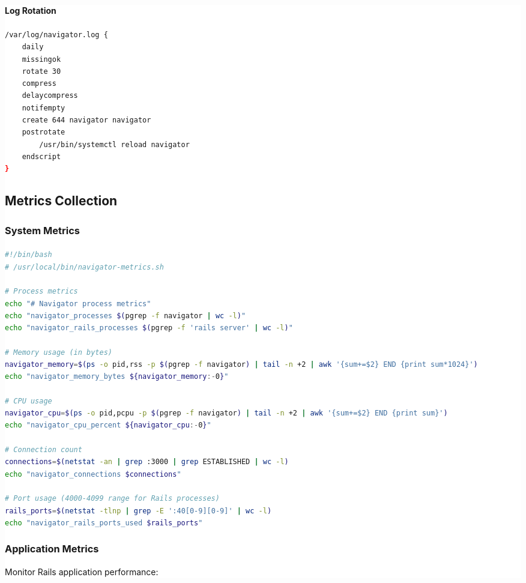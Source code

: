 #### Log Rotation

```bash title="/etc/logrotate.d/navigator"
/var/log/navigator.log {
    daily
    missingok
    rotate 30
    compress
    delaycompress
    notifempty
    create 644 navigator navigator
    postrotate
        /usr/bin/systemctl reload navigator
    endscript
}
```

## Metrics Collection

### System Metrics

```bash
#!/bin/bash
# /usr/local/bin/navigator-metrics.sh

# Process metrics
echo "# Navigator process metrics"
echo "navigator_processes $(pgrep -f navigator | wc -l)"
echo "navigator_rails_processes $(pgrep -f 'rails server' | wc -l)"

# Memory usage (in bytes)
navigator_memory=$(ps -o pid,rss -p $(pgrep -f navigator) | tail -n +2 | awk '{sum+=$2} END {print sum*1024}')
echo "navigator_memory_bytes ${navigator_memory:-0}"

# CPU usage
navigator_cpu=$(ps -o pid,pcpu -p $(pgrep -f navigator) | tail -n +2 | awk '{sum+=$2} END {print sum}')
echo "navigator_cpu_percent ${navigator_cpu:-0}"

# Connection count
connections=$(netstat -an | grep :3000 | grep ESTABLISHED | wc -l)
echo "navigator_connections $connections"

# Port usage (4000-4099 range for Rails processes)
rails_ports=$(netstat -tlnp | grep -E ':40[0-9][0-9]' | wc -l)
echo "navigator_rails_ports_used $rails_ports"
```

### Application Metrics

Monitor Rails application performance:

